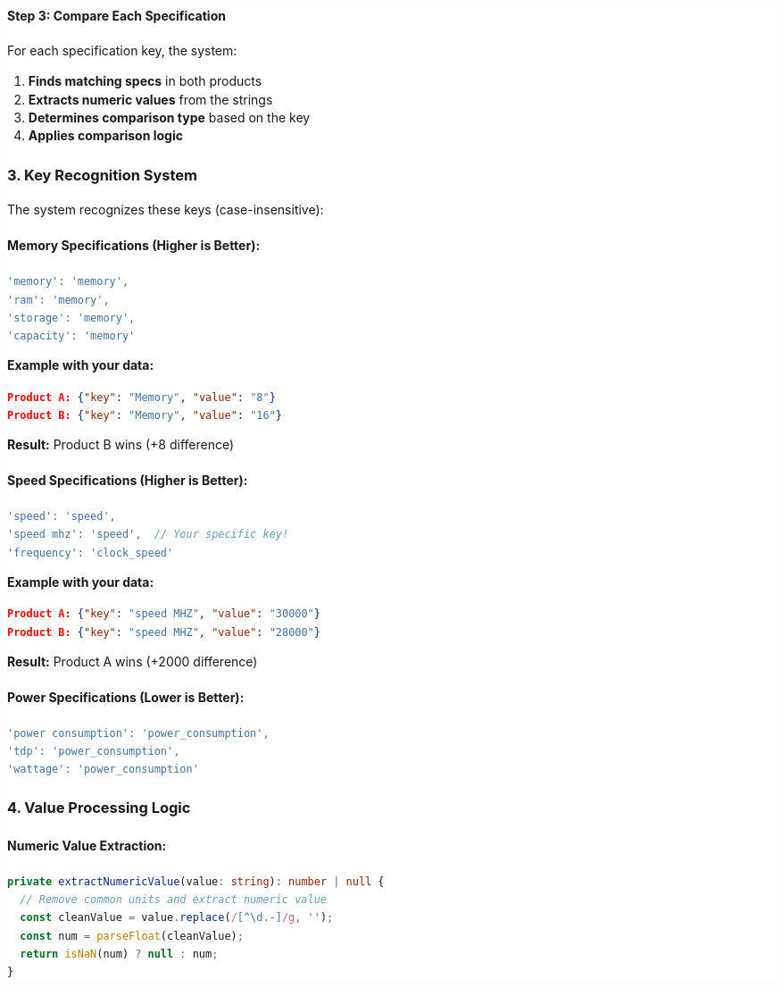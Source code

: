 #### **Step 3: Compare Each Specification**
For each specification key, the system:
1. **Finds matching specs** in both products
2. **Extracts numeric values** from the strings
3. **Determines comparison type** based on the key
4. **Applies comparison logic**

### **3. Key Recognition System**

The system recognizes these keys (case-insensitive):

#### **Memory Specifications (Higher is Better):**
```typescript
'memory': 'memory',
'ram': 'memory', 
'storage': 'memory',
'capacity': 'memory'
```

**Example with your data:**
```json
Product A: {"key": "Memory", "value": "8"}
Product B: {"key": "Memory", "value": "16"}
```
**Result:** Product B wins (+8 difference)

#### **Speed Specifications (Higher is Better):**
```typescript
'speed': 'speed',
'speed mhz': 'speed',  // Your specific key!
'frequency': 'clock_speed'
```

**Example with your data:**
```json
Product A: {"key": "speed MHZ", "value": "30000"}
Product B: {"key": "speed MHZ", "value": "28000"}
```
**Result:** Product A wins (+2000 difference)

#### **Power Specifications (Lower is Better):**
```typescript
'power consumption': 'power_consumption',
'tdp': 'power_consumption',
'wattage': 'power_consumption'
```

### **4. Value Processing Logic**

#### **Numeric Value Extraction:**
```typescript
private extractNumericValue(value: string): number | null {
  // Remove common units and extract numeric value
  const cleanValue = value.replace(/[^\d.-]/g, '');
  const num = parseFloat(cleanValue);
  return isNaN(num) ? null : num;
}
```
